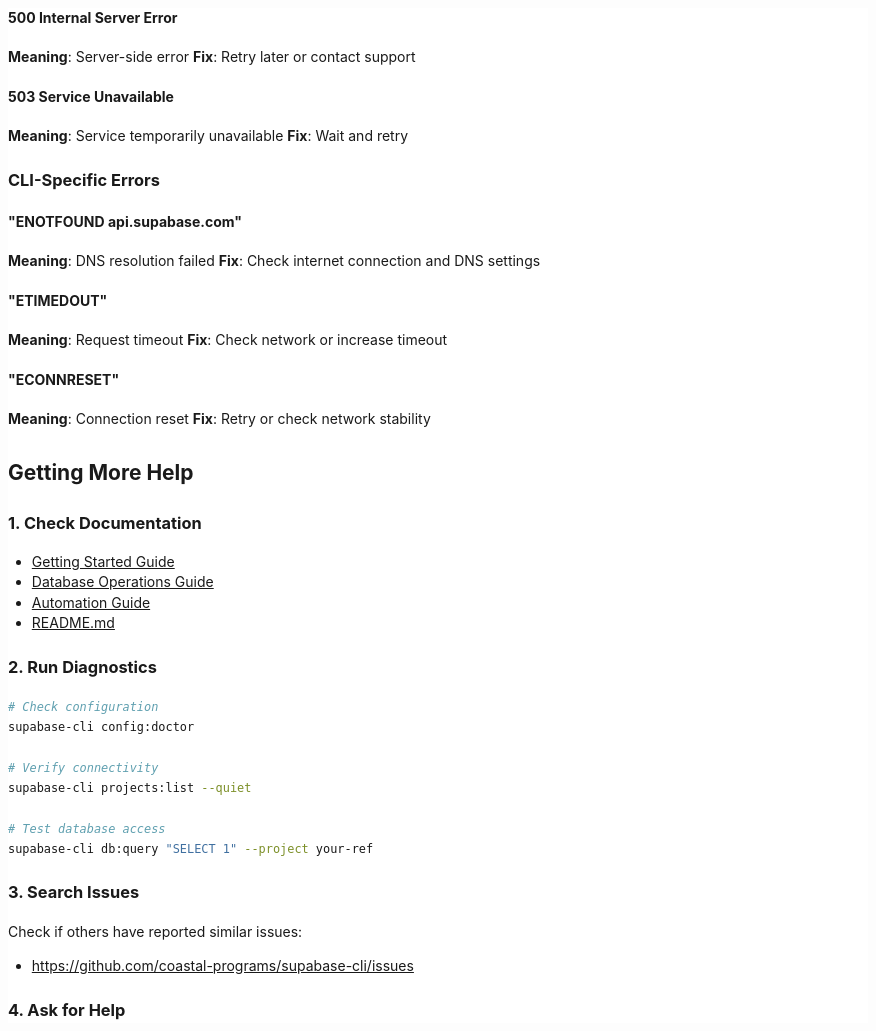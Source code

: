 #### 500 Internal Server Error
**Meaning**: Server-side error
**Fix**: Retry later or contact support

#### 503 Service Unavailable
**Meaning**: Service temporarily unavailable
**Fix**: Wait and retry

### CLI-Specific Errors

#### "ENOTFOUND api.supabase.com"
**Meaning**: DNS resolution failed
**Fix**: Check internet connection and DNS settings

#### "ETIMEDOUT"
**Meaning**: Request timeout
**Fix**: Check network or increase timeout

#### "ECONNRESET"
**Meaning**: Connection reset
**Fix**: Retry or check network stability

## Getting More Help

### 1. Check Documentation

- [Getting Started Guide](getting-started.md)
- [Database Operations Guide](database-operations.md)
- [Automation Guide](automation.md)
- [README.md](../../README.md)

### 2. Run Diagnostics

```bash
# Check configuration
supabase-cli config:doctor

# Verify connectivity
supabase-cli projects:list --quiet

# Test database access
supabase-cli db:query "SELECT 1" --project your-ref
```

### 3. Search Issues

Check if others have reported similar issues:
- https://github.com/coastal-programs/supabase-cli/issues

### 4. Ask for Help

